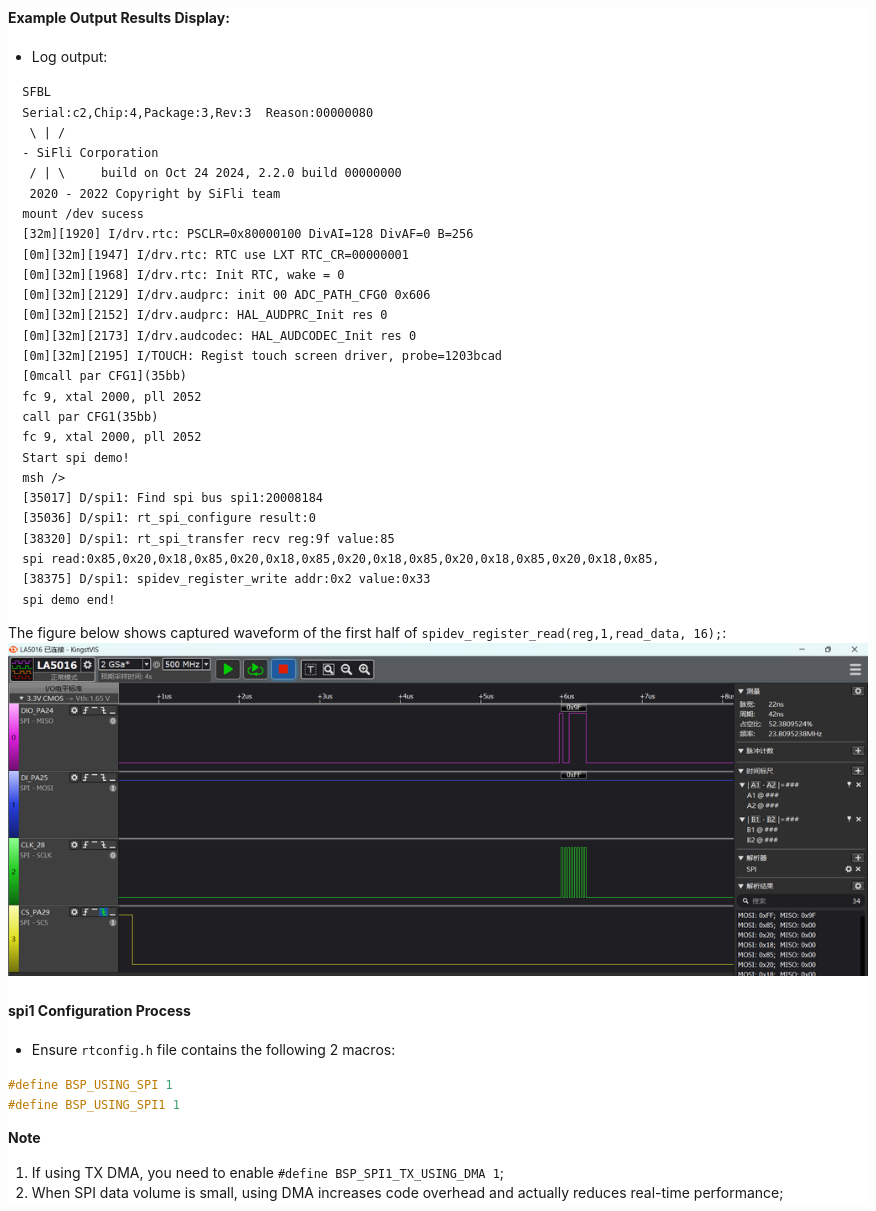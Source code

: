 #### Example Output Results Display:
* Log output:
```
  SFBL
  Serial:c2,Chip:4,Package:3,Rev:3  Reason:00000080
   \ | /
  - SiFli Corporation
   / | \     build on Oct 24 2024, 2.2.0 build 00000000
   2020 - 2022 Copyright by SiFli team
  mount /dev sucess
  [32m][1920] I/drv.rtc: PSCLR=0x80000100 DivAI=128 DivAF=0 B=256
  [0m][32m][1947] I/drv.rtc: RTC use LXT RTC_CR=00000001
  [0m][32m][1968] I/drv.rtc: Init RTC, wake = 0
  [0m][32m][2129] I/drv.audprc: init 00 ADC_PATH_CFG0 0x606
  [0m][32m][2152] I/drv.audprc: HAL_AUDPRC_Init res 0
  [0m][32m][2173] I/drv.audcodec: HAL_AUDCODEC_Init res 0
  [0m][32m][2195] I/TOUCH: Regist touch screen driver, probe=1203bcad 
  [0mcall par CFG1](35bb)
  fc 9, xtal 2000, pll 2052
  call par CFG1(35bb)
  fc 9, xtal 2000, pll 2052
  Start spi demo!
  msh />
  [35017] D/spi1: Find spi bus spi1:20008184
  [35036] D/spi1: rt_spi_configure result:0
  [38320] D/spi1: rt_spi_transfer recv reg:9f value:85
  spi read:0x85,0x20,0x18,0x85,0x20,0x18,0x85,0x20,0x18,0x85,0x20,0x18,0x85,0x20,0x18,0x85,
  [38375] D/spi1: spidev_register_write addr:0x2 value:0x33
  spi demo end!
```
The figure below shows captured waveform of the first half of `spidev_register_read(reg,1,read_data, 16);`:
![alt text](assets/read.png)
```
```
#### spi1 Configuration Process
* Ensure `rtconfig.h` file contains the following 2 macros:
```c
#define BSP_USING_SPI 1
#define BSP_USING_SPI1 1
```
**Note** 
1. If using TX DMA, you need to enable `#define BSP_SPI1_TX_USING_DMA 1`;
2. When SPI data volume is small, using DMA increases code overhead and actually reduces real-time performance;
